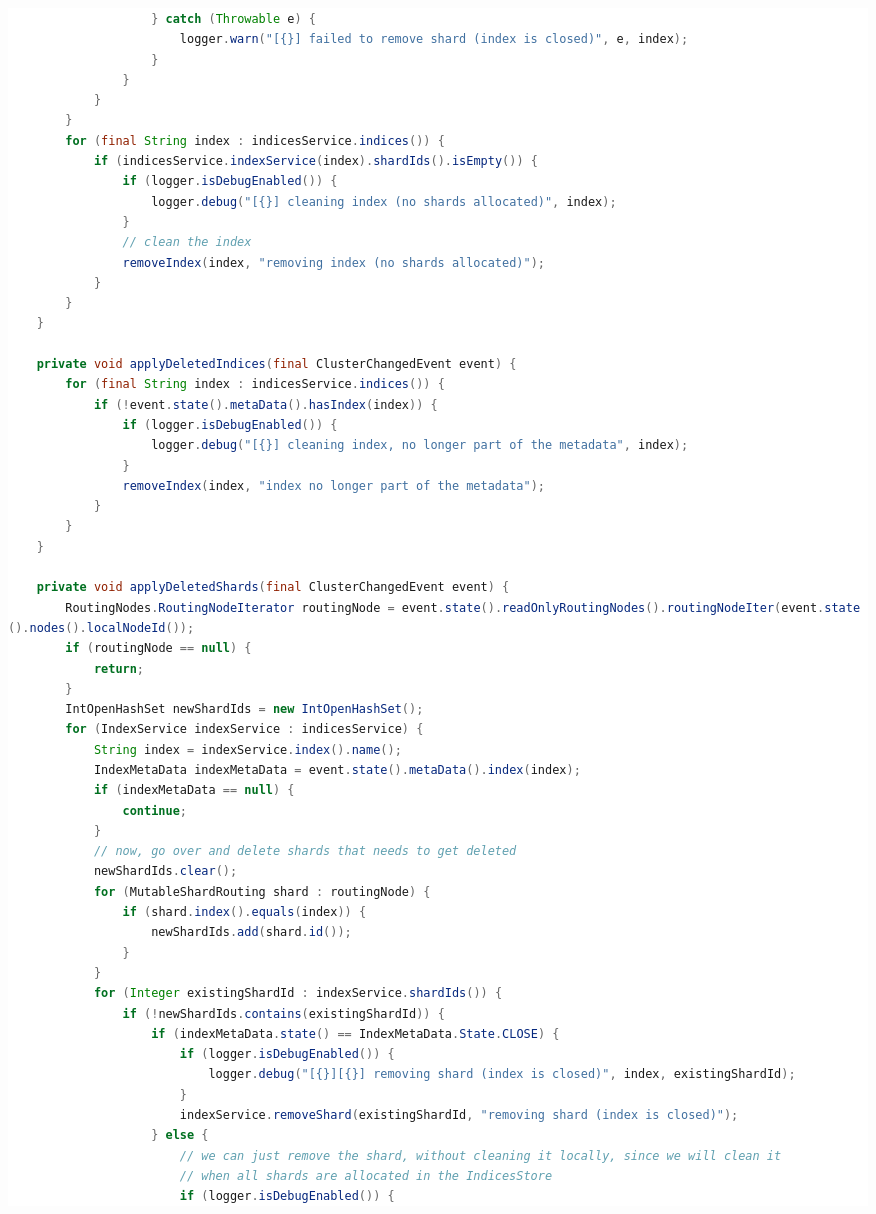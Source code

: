 ```java
                    } catch (Throwable e) {
                        logger.warn("[{}] failed to remove shard (index is closed)", e, index);
                    }
                }
            }
        }
        for (final String index : indicesService.indices()) {
            if (indicesService.indexService(index).shardIds().isEmpty()) {
                if (logger.isDebugEnabled()) {
                    logger.debug("[{}] cleaning index (no shards allocated)", index);
                }
                // clean the index
                removeIndex(index, "removing index (no shards allocated)");
            }
        }
    }

    private void applyDeletedIndices(final ClusterChangedEvent event) {
        for (final String index : indicesService.indices()) {
            if (!event.state().metaData().hasIndex(index)) {
                if (logger.isDebugEnabled()) {
                    logger.debug("[{}] cleaning index, no longer part of the metadata", index);
                }
                removeIndex(index, "index no longer part of the metadata");
            }
        }
    }

    private void applyDeletedShards(final ClusterChangedEvent event) {
        RoutingNodes.RoutingNodeIterator routingNode = event.state().readOnlyRoutingNodes().routingNodeIter(event.state().nodes().localNodeId());
        if (routingNode == null) {
            return;
        }
        IntOpenHashSet newShardIds = new IntOpenHashSet();
        for (IndexService indexService : indicesService) {
            String index = indexService.index().name();
            IndexMetaData indexMetaData = event.state().metaData().index(index);
            if (indexMetaData == null) {
                continue;
            }
            // now, go over and delete shards that needs to get deleted
            newShardIds.clear();
            for (MutableShardRouting shard : routingNode) {
                if (shard.index().equals(index)) {
                    newShardIds.add(shard.id());
                }
            }
            for (Integer existingShardId : indexService.shardIds()) {
                if (!newShardIds.contains(existingShardId)) {
                    if (indexMetaData.state() == IndexMetaData.State.CLOSE) {
                        if (logger.isDebugEnabled()) {
                            logger.debug("[{}][{}] removing shard (index is closed)", index, existingShardId);
                        }
                        indexService.removeShard(existingShardId, "removing shard (index is closed)");
                    } else {
                        // we can just remove the shard, without cleaning it locally, since we will clean it
                        // when all shards are allocated in the IndicesStore
                        if (logger.isDebugEnabled()) {
```
